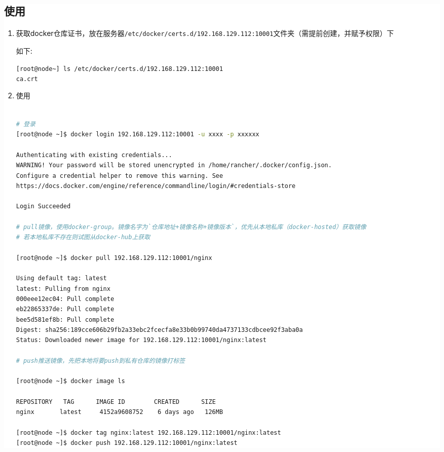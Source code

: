 ## 使用

1. 获取docker仓库证书，放在服务器`/etc/docker/certs.d/192.168.129.112:10001`文件夹（需提前创建，并赋予权限）下

    如下:

    ```bash
    [root@node~] ls /etc/docker/certs.d/192.168.129.112:10001
    ca.crt
    ```

2. 使用

    ```bash

    # 登录
    [root@node ~]$ docker login 192.168.129.112:10001 -u xxxx -p xxxxxx

    Authenticating with existing credentials...
    WARNING! Your password will be stored unencrypted in /home/rancher/.docker/config.json.
    Configure a credential helper to remove this warning. See
    https://docs.docker.com/engine/reference/commandline/login/#credentials-store

    Login Succeeded

    # pull镜像，使用docker-group。镜像名字为`仓库地址+镜像名称+镜像版本`，优先从本地私库（docker-hosted）获取镜像
    # 若本地私库不存在则试图从docker-hub上获取

    [root@node ~]$ docker pull 192.168.129.112:10001/nginx

    Using default tag: latest
    latest: Pulling from nginx
    000eee12ec04: Pull complete
    eb22865337de: Pull complete
    bee5d581ef8b: Pull complete
    Digest: sha256:189cce606b29fb2a33ebc2fcecfa8e33b0b99740da4737133cdbcee92f3aba0a
    Status: Downloaded newer image for 192.168.129.112:10001/nginx:latest

    # push推送镜像，先把本地将要push到私有仓库的镜像打标签

    [root@node ~]$ docker image ls

    REPOSITORY   TAG      IMAGE ID        CREATED      SIZE
    nginx       latest     4152a9608752    6 days ago   126MB

    [root@node ~]$ docker tag nginx:latest 192.168.129.112:10001/nginx:latest
    [root@node ~]$ docker push 192.168.129.112:10001/nginx:latest

    ```
